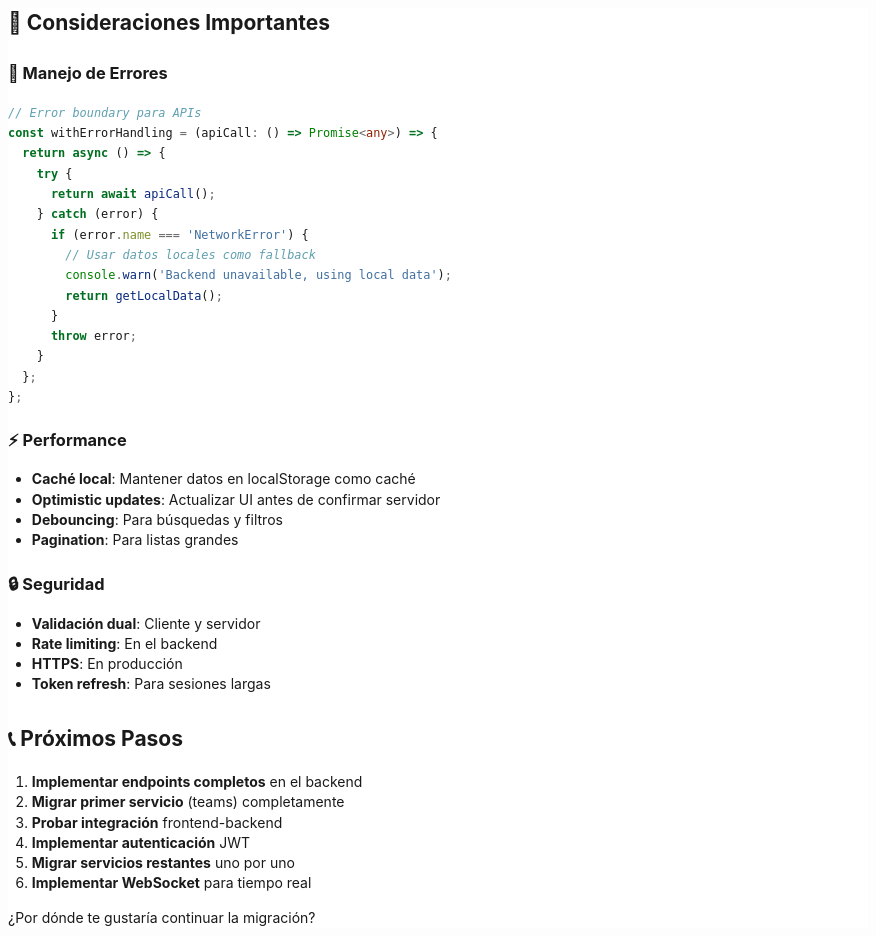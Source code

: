 ## 🚨 Consideraciones Importantes

### 🔧 Manejo de Errores

```typescript
// Error boundary para APIs
const withErrorHandling = (apiCall: () => Promise<any>) => {
  return async () => {
    try {
      return await apiCall();
    } catch (error) {
      if (error.name === 'NetworkError') {
        // Usar datos locales como fallback
        console.warn('Backend unavailable, using local data');
        return getLocalData();
      }
      throw error;
    }
  };
};
```

### ⚡ Performance

- **Caché local**: Mantener datos en localStorage como caché
- **Optimistic updates**: Actualizar UI antes de confirmar servidor
- **Debouncing**: Para búsquedas y filtros
- **Pagination**: Para listas grandes

### 🔒 Seguridad

- **Validación dual**: Cliente y servidor
- **Rate limiting**: En el backend
- **HTTPS**: En producción
- **Token refresh**: Para sesiones largas

## 📞 Próximos Pasos

1. **Implementar endpoints completos** en el backend
2. **Migrar primer servicio** (teams) completamente
3. **Probar integración** frontend-backend
4. **Implementar autenticación** JWT
5. **Migrar servicios restantes** uno por uno
6. **Implementar WebSocket** para tiempo real

¿Por dónde te gustaría continuar la migración?
